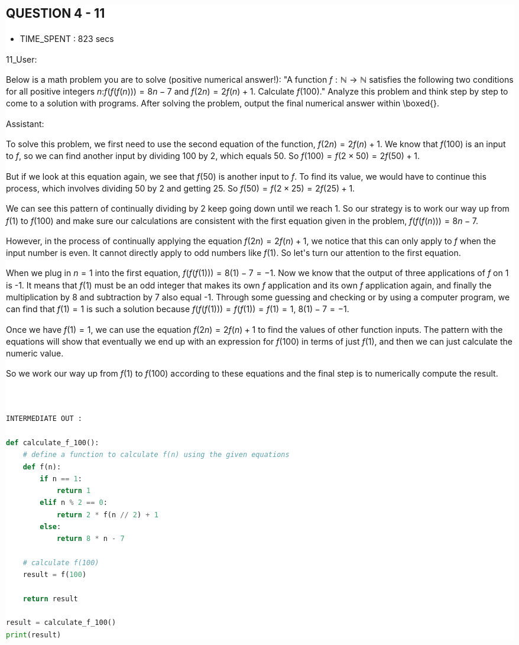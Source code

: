 

## QUESTION 4 - 11 
- TIME_SPENT : 823 secs

11_User:

Below is a math problem you are to solve (positive numerical answer!):
"A function $f: \mathbb N \to \mathbb N$ satisfies the following two conditions for all positive integers $n$:$f(f(f(n)))=8n-7$ and $f(2n)=2f(n)+1$. Calculate $f(100)$."
Analyze this problem and think step by step to come to a solution with programs. After solving the problem, output the final numerical answer within \boxed{}.

Assistant:


To solve this problem, we first need to use the second equation of the function, $f(2n) = 2f(n) + 1$. We know that $f(100)$ is an input to $f$, so we can find another input by dividing 100 by 2, which equals 50. So $f(100) = f(2 \times 50) = 2f(50) + 1$. 

But if we look at this equation again, we see that $f(50)$ is another input to $f$. To find its value, we would have to continue this process, which involves dividing 50 by 2 and getting 25. So $f(50) = f(2 \times 25) = 2f(25) + 1$. 

We can see this pattern of continually dividing by 2 keep going down until we reach 1. So our strategy is to work our way up from $f(1)$ to $f(100)$ and make sure our calculations are consistent with the first equation given in the problem, $f(f(f(n)))=8n-7$.

However, in the process of continually applying the equation $f(2n) = 2f(n) + 1$, we notice that this can only apply to $f$ when the input number is even. It cannot directly apply to odd numbers like $f(1)$. So let's turn our attention to the first equation.

When we plug in $n=1$ into the first equation, $f(f(f(1))) = 8(1)-7 = -1$. Now we know that the output of three applications of $f$ on 1 is -1. It means that $f(1)$ must be an odd integer that makes its own $f$ application and its own $f$ application again, and finally the multiplication by 8 and subtraction by 7 also equal -1. Through some guessing and checking or by using a computer program, we can find that $f(1) = 1$ is such a solution because $f(f(f(1))) = f(f(1)) = f(1) = 1$, $8(1) - 7 = -1$.

Once we have $f(1)=1$, we can use the equation $f(2n)=2f(n)+1$ to find the values of other function inputs. The pattern with the equations will show that eventually we end up with an expression for $f(100)$ in terms of just $f(1)$, and then we can just calculate the numeric value.

So we work our way up from $f(1)$ to $f(100)$ according to these equations and the final step is to numerically compute the result. 

```python


INTERMEDIATE OUT :

def calculate_f_100():
    # define a function to calculate f(n) using the given equations
    def f(n):
        if n == 1:
            return 1
        elif n % 2 == 0:
            return 2 * f(n // 2) + 1
        else:
            return 8 * n - 7

    # calculate f(100)
    result = f(100)

    return result

result = calculate_f_100()
print(result)
```
